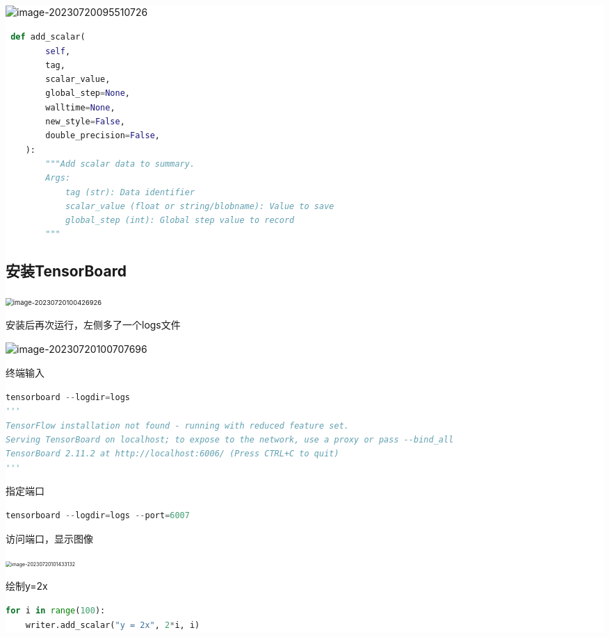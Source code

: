 ![image-20230720095510726](https://cdn.jsdelivr.net/gh/techniquenotes/photohouse@main/Pytorch/Learning%20note/Day2202307201726884.png)

```python
 def add_scalar(
        self,
        tag,
        scalar_value,
        global_step=None,
        walltime=None,
        new_style=False,
        double_precision=False,
    ):
        """Add scalar data to summary.
        Args:
            tag (str): Data identifier
            scalar_value (float or string/blobname): Value to save
            global_step (int): Global step value to record
        """
```

## 安装TensorBoard

<img src="https://cdn.jsdelivr.net/gh/techniquenotes/photohouse@main/Pytorch/Learning%20note/Day2202307201726409.png" alt="image-20230720100426926" style="zoom:67%;" />

安装后再次运行，左侧多了一个logs文件

![image-20230720100707696](https://cdn.jsdelivr.net/gh/techniquenotes/photohouse@main/Pytorch/Learning%20note/Day2202307201726488.png)

终端输入

```python
tensorboard --logdir=logs
'''
TensorFlow installation not found - running with reduced feature set.
Serving TensorBoard on localhost; to expose to the network, use a proxy or pass --bind_all
TensorBoard 2.11.2 at http://localhost:6006/ (Press CTRL+C to quit)
'''
```

指定端口

```python
tensorboard --logdir=logs --port=6007
```

访问端口，显示图像

<img src="https://cdn.jsdelivr.net/gh/techniquenotes/photohouse@main/Pytorch/Learning%20note/Day2202307201726825.png" alt="image-20230720101433132" style="zoom:50%;" />

绘制y=2x

```python
for i in range(100):
    writer.add_scalar("y = 2x", 2*i, i)
```
